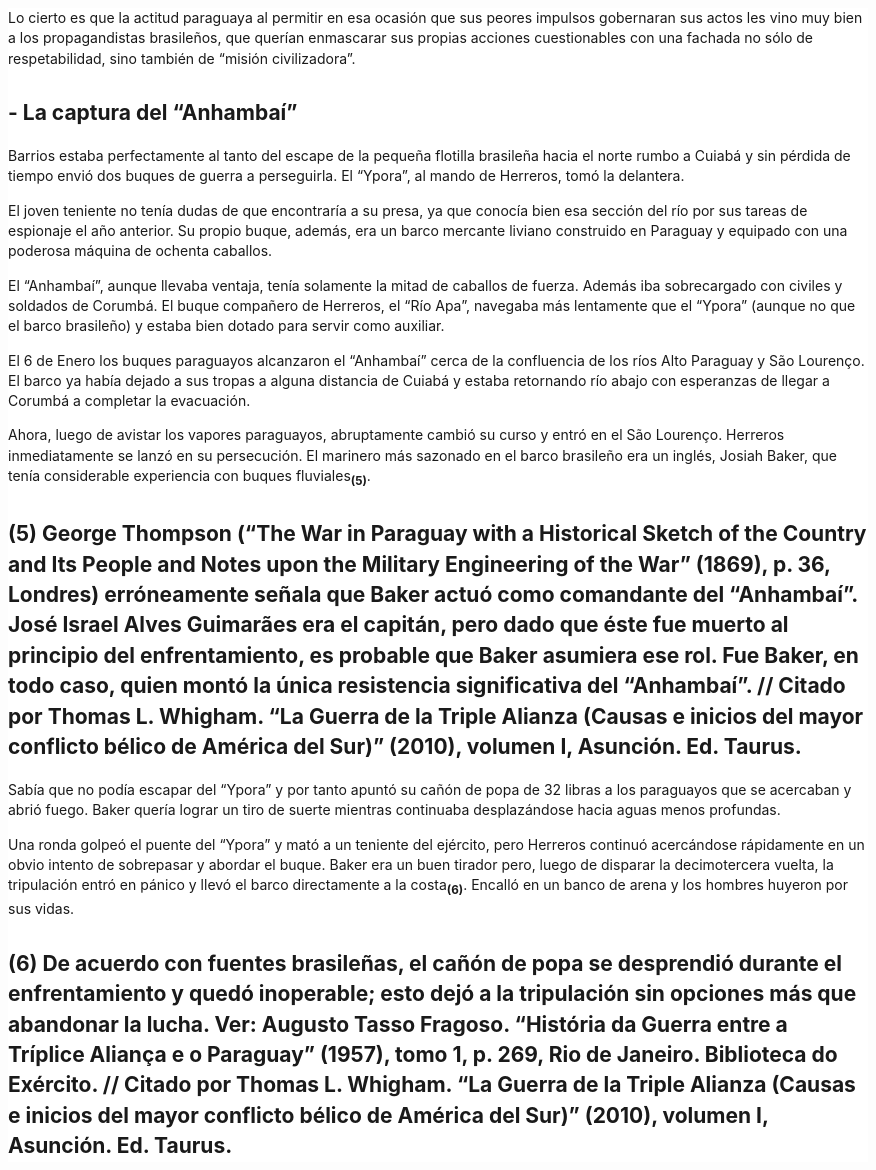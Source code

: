 Lo cierto es que la actitud paraguaya al permitir en esa ocasión que sus peores impulsos gobernaran sus actos les vino muy bien a los propagandistas brasileños, que querían enmascarar sus propias acciones cuestionables con una fachada no sólo de respetabilidad, sino también de “misión civilizadora”.

## **\- La captura del “Anhambaí”**

Barrios estaba perfectamente al tanto del escape de la pequeña flotilla brasileña hacia el norte rumbo a Cuiabá y sin pérdida de tiempo envió dos buques de guerra a perseguirla. El “Ypora”, al mando de Herreros, tomó la delantera.

El joven teniente no tenía dudas de que encontraría a su presa, ya que conocía bien esa sección del río por sus tareas de espionaje el año anterior. Su propio buque, además, era un barco mercante liviano construido en Paraguay y equipado con una poderosa máquina de ochenta caballos.

El “Anhambaí”, aunque llevaba ventaja, tenía solamente la mitad de caballos de fuerza. Además iba sobrecargado con civiles y soldados de Corumbá. El buque compañero de Herreros, el “Río Apa”, navegaba más lentamente que el “Ypora” (aunque no que el barco brasileño) y estaba bien dotado para servir como auxiliar.

El 6 de Enero los buques paraguayos alcanzaron el “Anhambaí” cerca de la confluencia de los ríos Alto Paraguay y São Lourenço. El barco ya había dejado a sus tropas a alguna distancia de Cuiabá y estaba retornando río abajo con esperanzas de llegar a Corumbá a completar la evacuación.

Ahora, luego de avistar los vapores paraguayos, abruptamente cambió su curso y entró en el São Lourenço. Herreros inmediatamente se lanzó en su persecución. El marinero más sazonado en el barco brasileño era un inglés, Josiah Baker, que tenía considerable experiencia con buques fluviales<sub><strong>(5)</strong></sub>.

## **(5)** George Thompson (“The War in Paraguay with a Historical Sketch of the Country and Its People and Notes upon the Military Engineering of the War” (1869), p. 36, Londres) erróneamente señala que Baker actuó como comandante del “Anhambaí”. José Israel Alves Guimarães era el capitán, pero dado que éste fue muerto al principio del enfrentamiento, es probable que Baker asumiera ese rol. Fue Baker, en todo caso, quien montó la única resistencia significativa del “Anhambaí”. // Citado por Thomas L. Whigham. “La Guerra de la Triple Alianza (Causas e inicios del mayor conflicto bélico de América del Sur)” (2010), volumen I, Asunción. Ed. Taurus.

Sabía que no podía escapar del “Ypora” y por tanto apuntó su cañón de popa de 32 libras a los paraguayos que se acercaban y abrió fuego. Baker quería lograr un tiro de suerte mientras continuaba desplazándose hacia aguas menos profundas.

Una ronda golpeó el puente del “Ypora” y mató a un teniente del ejército, pero Herreros continuó acercándose rápidamente en un obvio intento de sobrepasar y abordar el buque. Baker era un buen tirador pero, luego de disparar la decimotercera vuelta, la tripulación entró en pánico y llevó el barco directamente a la costa<sub><strong>(6)</strong></sub>. Encalló en un banco de arena y los hombres huyeron por sus vidas.

## **(6)** De acuerdo con fuentes brasileñas, el cañón de popa se desprendió durante el enfrentamiento y quedó inoperable; esto dejó a la tripulación sin opciones más que abandonar la lucha. Ver: Augusto Tasso Fragoso. “História da Guerra entre a Tríplice Aliança e o Paraguay” (1957), tomo 1, p. 269, Rio de Janeiro. Biblioteca do Exército. // Citado por Thomas L. Whigham. “La Guerra de la Triple Alianza (Causas e inicios del mayor conflicto bélico de América del Sur)” (2010), volumen I, Asunción. Ed. Taurus.
